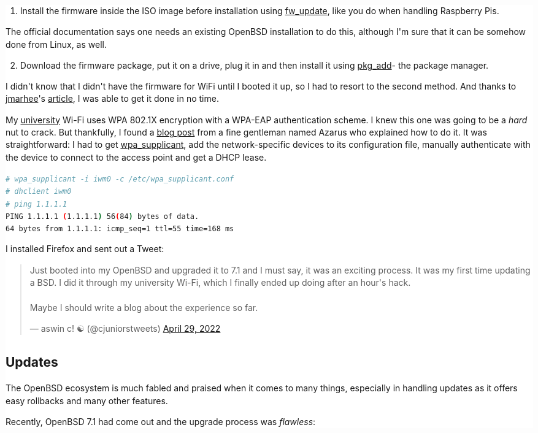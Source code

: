 1. Install the firmware inside the ISO image before installation using [fw_update](https://man.openbsd.org/fw_update), like you do when handling Raspberry Pis.

The official documentation says one needs an existing OpenBSD installation to do this,
although I'm sure that it can be somehow done from Linux, as well.

2. Download the firmware package, put it on a  drive, plug it in and then install it
using [pkg_add](http://man.openbsd.org/pkg_add)- the package manager.

I didn't know that I didn't have the firmware for WiFi until I booted it up, so I had
to resort to the second method. And thanks to [jmarhee](https://dev.to/jmarhee)'s
[article](https://dev.to/jmarhee/configuring-wifi-firmware-at-installation-for-openbsd-25pl),
I was able to get it done in no time.

My [university](https://amrita.edu) Wi-Fi uses WPA 802.1X encryption with a WPA-EAP
authentication scheme. I knew this one was going to be a _hard_ nut to crack. But thankfully, I found
a [blog post]( https://azarus.ch/posts/2018-02-09-openbsd-wifi-802.1x-wpa-eap.html) from
a fine gentleman named Azarus who explained how to do it. It was straightforward:
I had to get [wpa_supplicant](https://linux.die.net/man/8/wpa_supplicant),
add the network-specific devices to its configuration file, manually authenticate with
the device to connect to the access point and get a DHCP lease.

```bash
# wpa_supplicant -i iwm0 -c /etc/wpa_supplicant.conf
# dhclient iwm0
# ping 1.1.1.1
PING 1.1.1.1 (1.1.1.1) 56(84) bytes of data.
64 bytes from 1.1.1.1: icmp_seq=1 ttl=55 time=168 ms
```
I installed Firefox and sent out a Tweet:

<blockquote class="twitter-tweet" data-conversation="none"><p lang="en" dir="ltr">Just booted into my OpenBSD and upgraded it to 7.1 and I must say, it was an exciting process. It was my first time updating a BSD. I did it through my university Wi-Fi, which I finally ended up doing after an hour&#39;s hack.<br><br>Maybe I should write a blog about the experience so far.</p>&mdash; aswin c! ☯️ (@cjuniorstweets) <a href="https://twitter.com/cjuniorstweets/status/1520058496791846915?ref_src=twsrc%5Etfw">April 29, 2022</a></blockquote> <script async src="https://platform.twitter.com/widgets.js" charset="utf-8"></script>

## Updates

The OpenBSD ecosystem is much fabled and praised when it comes to many things, especially
in handling updates as it offers easy rollbacks and many other features.

Recently, OpenBSD 7.1 had come out and the upgrade process was _flawless_:
